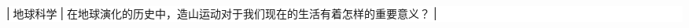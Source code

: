 | 地球科学               | 在地球演化的历史中，造山运动对于我们现在的生活有着怎样的重要意义？                                                                                                                                                                                                                                                                                                                                                                                                                                                                                                                                                                                                                                                                                                                                                                                                                                                                                                                                                                                                                                                                                                                                                                                                                                                                                                                                                                                                                                                                                                                                                                                                                                                                                                                                                                                                                                                                                                                                                                                                                                                                                                                                                                                                                                                                                                                                                                                                                                                                                                                                                                                                                                                                                                                                                                                                                                                                                                                                                                                                                                                                                                                                                                                                                                                                                                                                                                                                                                                                                                                                                                                                                                                                                                                                                                                                                                                                                                                                                                                                                                                                                                                                                                                                                                                                                                                                                                                                                                                |